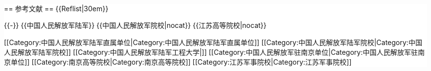 == 参考文献 ==
{{Reflist|30em}}

{{-}}
{{中国人民解放军陆军}}
{{中国人民解放军院校|nocat}}
{{江苏高等院校|nocat}}

[[Category:中国人民解放军陆军直属单位|Category:中国人民解放军陆军直属单位]]
[[Category:中国人民解放军陆军院校|Category:中国人民解放军陆军院校]]
[[Category:中国人民解放军陆军工程大学|]]
[[Category:中国人民解放军驻南京单位|Category:中国人民解放军驻南京单位]]
[[Category:南京高等院校|Category:南京高等院校]]
[[Category:江苏军事院校|Category:江苏军事院校]]